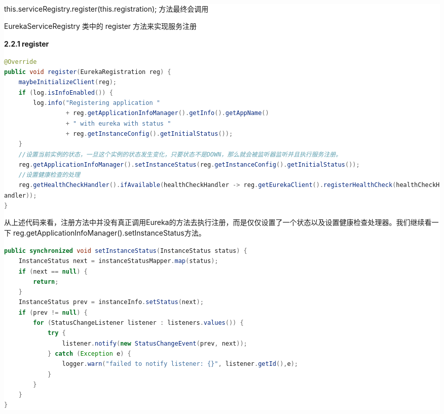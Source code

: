 







this.serviceRegistry.register(this.registration); 方法最终会调用

EurekaServiceRegistry 类中的 register 方法来实现服务注册

**2.2.1 register**



```java
@Override
public void register(EurekaRegistration reg) {
    maybeInitializeClient(reg);
    if (log.isInfoEnabled()) {
        log.info("Registering application "
                 + reg.getApplicationInfoManager().getInfo().getAppName()
                 + " with eureka with status "
                 + reg.getInstanceConfig().getInitialStatus());
    }
    //设置当前实例的状态，一旦这个实例的状态发生变化，只要状态不是DOWN，那么就会被监听器监听并且执行服务注册。
    reg.getApplicationInfoManager().setInstanceStatus(reg.getInstanceConfig().getInitialStatus());
    //设置健康检查的处理
    reg.getHealthCheckHandler().ifAvailable(healthCheckHandler -> reg.getEurekaClient().registerHealthCheck(healthCheckHandler));
}
```









从上述代码来看，注册方法中并没有真正调用Eureka的方法去执行注册，而是仅仅设置了一个状态以及设置健康检查处理器。我们继续看一下
reg.getApplicationInfoManager().setInstanceStatus方法。



```java
public synchronized void setInstanceStatus(InstanceStatus status) {
    InstanceStatus next = instanceStatusMapper.map(status);
    if (next == null) {
        return;
    }
    InstanceStatus prev = instanceInfo.setStatus(next);
    if (prev != null) {
        for (StatusChangeListener listener : listeners.values()) {
            try {
                listener.notify(new StatusChangeEvent(prev, next));
            } catch (Exception e) {
                logger.warn("failed to notify listener: {}", listener.getId(),e);
            }
        }
    }
}
```
